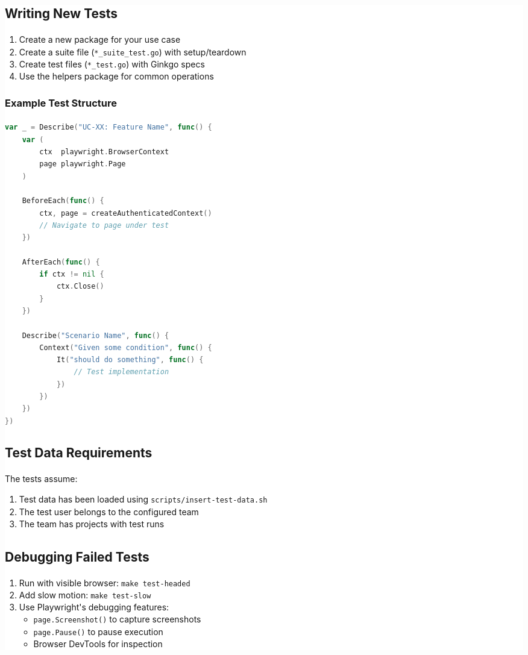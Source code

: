 ## Writing New Tests

1. Create a new package for your use case
2. Create a suite file (`*_suite_test.go`) with setup/teardown
3. Create test files (`*_test.go`) with Ginkgo specs
4. Use the helpers package for common operations

### Example Test Structure
```go
var _ = Describe("UC-XX: Feature Name", func() {
    var (
        ctx  playwright.BrowserContext
        page playwright.Page
    )

    BeforeEach(func() {
        ctx, page = createAuthenticatedContext()
        // Navigate to page under test
    })

    AfterEach(func() {
        if ctx != nil {
            ctx.Close()
        }
    })

    Describe("Scenario Name", func() {
        Context("Given some condition", func() {
            It("should do something", func() {
                // Test implementation
            })
        })
    })
})
```

## Test Data Requirements

The tests assume:
1. Test data has been loaded using `scripts/insert-test-data.sh`
2. The test user belongs to the configured team
3. The team has projects with test runs

## Debugging Failed Tests

1. Run with visible browser: `make test-headed`
2. Add slow motion: `make test-slow`
3. Use Playwright's debugging features:
   - `page.Screenshot()` to capture screenshots
   - `page.Pause()` to pause execution
   - Browser DevTools for inspection

